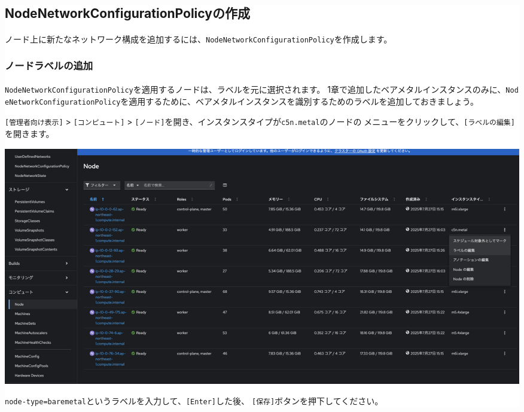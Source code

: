 ## NodeNetworkConfigurationPolicyの作成

ノード上に新たなネットワーク構成を追加するには、`NodeNetworkConfigurationPolicy`を作成します。

### ノードラベルの追加

`NodeNetworkConfigurationPolicy`を適用するノードは、ラベルを元に選択されます。
1章で追加したベアメタルインスタンスのみに、`NodeNetworkConfigurationPolicy`を適用するために、ベアメタルインスタンスを識別するためのラベルを追加しておきましょう。

`[管理者向け表示]` > `[コンピュート]` > `[ノード]`を開き、インスタンスタイプが`c5n.metal`のノードの メニューをクリックして、`[ラベルの編集]`を開きます。

![alt text](images/3-networking/nncp-add-node-label-1.png)

`node-type=baremetal`というラベルを入力して、`[Enter]`した後、 `[保存]`ボタンを押下してください。
